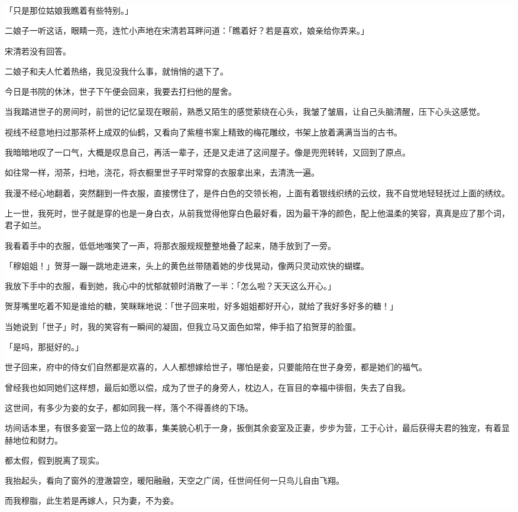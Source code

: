 
「只是那位姑娘我瞧着有些特别。」


二娘子一听这话，眼睛一亮，连忙小声地在宋清若耳畔问道：「瞧着好？若是喜欢，娘亲给你弄来。」


宋清若没有回答。


二娘子和夫人忙着热络，我见没我什么事，就悄悄的退下了。


今日是书院的休沐，世子下午便会回来，我要去打扫他的屋舍。


当我踏进世子的房间时，前世的记忆呈现在眼前，熟悉又陌生的感觉萦绕在心头，我皱了皱眉，让自己头脑清醒，压下心头这感觉。


视线不经意地扫过那茶杯上成双的仙鹤，又看向了紫檀书案上精致的梅花雕纹，书架上放着满满当当的古书。


我暗暗地叹了一口气，大概是叹息自己，再活一辈子，还是又走进了这间屋子。像是兜兜转转，又回到了原点。


如往常一样，沏茶，扫地，浇花，将衣橱里世子平时常穿的衣服拿出来，去清洗一遍。


我漫不经心地翻着，突然翻到一件衣服，直接愣住了，是件白色的交领长袍，上面有着银线织绣的云纹，我不自觉地轻轻抚过上面的绣纹。


上一世，我死时，世子就是穿的也是一身白衣，从前我觉得他穿白色最好看，因为最干净的颜色，配上他温柔的笑容，真真是应了那个词，君子如兰。


我看着手中的衣服，低低地嗤笑了一声，将那衣服规规整整地叠了起来，随手放到了一旁。


「穆姐姐！」贺芽一蹦一跳地走进来，头上的黄色丝带随着她的步伐晃动，像两只灵动欢快的蝴蝶。


我放下手中的衣服，看到她，我心中的忧郁就顿时消散了一半：「怎么啦？天天这么开心。」


贺芽嘴里吃着不知是谁给的糖，笑眯眯地说：「世子回来啦，好多姐姐都好开心，就给了我好多好多的糖！」


当她说到「世子」时，我的笑容有一瞬间的凝固，但我立马又面色如常，伸手掐了掐贺芽的脸蛋。


「是吗，那挺好的。」


世子回来，府中的侍女们自然都是欢喜的，人人都想嫁给世子，哪怕是妾，只要能陪在世子身旁，都是她们的福气。


曾经我也如同她们这样想，最后如愿以偿，成为了世子的身旁人，枕边人，在盲目的幸福中徘徊，失去了自我。


这世间，有多少为妾的女子，都如同我一样，落个不得善终的下场。


坊间话本里，有很多妾室一路上位的故事，集美貌心机于一身，扳倒其余妾室及正妻，步步为营，工于心计，最后获得夫君的独宠，有着显赫地位和财力。


都太假，假到脱离了现实。


我抬起头，看向了窗外的澄澈碧空，暖阳融融，天空之广阔，任世间任何一只鸟儿自由飞翔。


而我穆脂，此生若是再嫁人，只为妻，不为妾。

